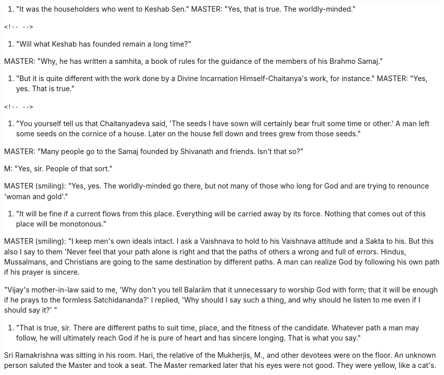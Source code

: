 1.  \"It was the householders who went to Keshab Sen.\" MASTER: \"Yes,
    that is true. The worldly-minded.\"

```{=html}
<!-- -->
```
1.  \"Will what Keshab has founded remain a long time?\"

MASTER: \"Why, he has written a samhita, a book of rules for the
guidance of the members of his Brahmo Samaj.\"

1.  \"But it is quite different with the work done by a Divine
    Incarnation Himself-Chaitanya\'s work, for instance.\" MASTER:
    \"Yes, yes. That is true.\"

```{=html}
<!-- -->
```
1.  \"You yourself tell us that Chaitanyadeva said, \'The seeds I have
    sown will certainly bear fruit some time or other.\' A man left some
    seeds on the cornice of a house. Later on the house fell down and
    trees grew from those seeds.\"

MASTER: \"Many people go to the Samaj founded by Shivanath and friends.
Isn\'t that so?\"

M: \"Yes, sir. People of that sort.\"

MASTER (smiling): \"Yes, yes. The worldly-minded go there, but not many
of those who long for God and are trying to renounce \'woman and
gold\'.\"

1.  \"It will be fine if a current flows from this place. Everything
    will be carried away by its force. Nothing that comes out of this
    place will be monotonous.\"

MASTER (smiling): \"I keep men\'s own ideals intact. I ask a Vaishnava
to hold to his Vaishnava attitude and a Sakta to his. But this also I
say to them \'Never feel that your path alone is right and that the
paths of others a wrong and full of errors. Hindus, Mussalmans, and
Christians are going to the same destination by different paths. A man
can realize God by following his own path if his prayer is sincere.

\"Vijay\'s mother-in-law said to me, \'Why don\'t you tell Balarām that
it unnecessary to worship God with form; that it will be enough if he
prays to the formless Satchidananda?\' I replied, \'Why should I say
such a thing, and why should he listen to me even if I should say it?\'
\"

1.  \"That is true, sir. There are different paths to suit time, place,
    and the fitness of the candidate. Whatever path a man may follow, he
    will ultimately reach God if he is pure of heart and has sincere
    longing. That is what you say.\"

Sri Ramakrishna was sitting in his room. Hari, the relative of the
Mukherjis, M., and other devotees were on the floor. An unknown person
saluted the Master and took a seat. The Master remarked later that his
eyes were not good. They were yellow, like a cat\'s.
